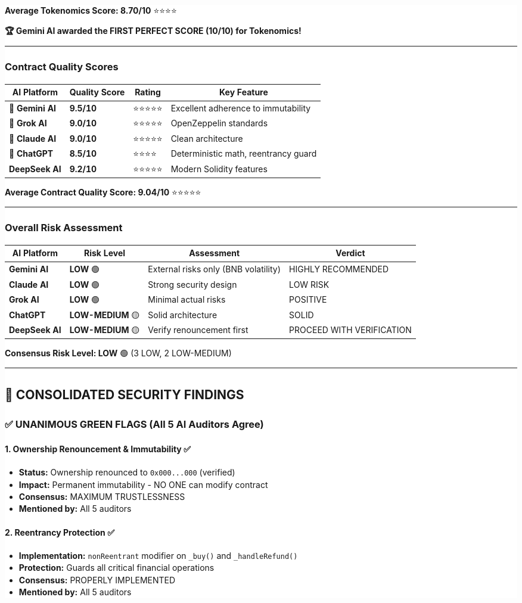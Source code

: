 **Average Tokenomics Score: 8.70/10** ⭐⭐⭐⭐

**🏆 Gemini AI awarded the FIRST PERFECT SCORE (10/10) for Tokenomics!**

---

### Contract Quality Scores

| AI Platform | Quality Score | Rating | Key Feature |
|-------------|---------------|--------|-------------|
| **🥇 Gemini AI** | **9.5/10** | ⭐⭐⭐⭐⭐ | Excellent adherence to immutability |
| **🥈 Grok AI** | **9.0/10** | ⭐⭐⭐⭐⭐ | OpenZeppelin standards |
| **🥈 Claude AI** | **9.0/10** | ⭐⭐⭐⭐⭐ | Clean architecture |
| **🥉 ChatGPT** | **8.5/10** | ⭐⭐⭐⭐ | Deterministic math, reentrancy guard |
| **DeepSeek AI** | **9.2/10** | ⭐⭐⭐⭐⭐ | Modern Solidity features |

**Average Contract Quality Score: 9.04/10** ⭐⭐⭐⭐⭐

---

### Overall Risk Assessment

| AI Platform | Risk Level | Assessment | Verdict |
|-------------|------------|------------|---------|
| **Gemini AI** | **LOW** 🟢 | External risks only (BNB volatility) | HIGHLY RECOMMENDED |
| **Claude AI** | **LOW** 🟢 | Strong security design | LOW RISK |
| **Grok AI** | **LOW** 🟢 | Minimal actual risks | POSITIVE |
| **ChatGPT** | **LOW-MEDIUM** 🟡 | Solid architecture | SOLID |
| **DeepSeek AI** | **LOW-MEDIUM** 🟡 | Verify renouncement first | PROCEED WITH VERIFICATION |

**Consensus Risk Level: LOW** 🟢 (3 LOW, 2 LOW-MEDIUM)

---

## 🔐 CONSOLIDATED SECURITY FINDINGS

### ✅ UNANIMOUS GREEN FLAGS (All 5 AI Auditors Agree)

#### 1. Ownership Renouncement & Immutability ✅
- **Status:** Ownership renounced to `0x000...000` (verified)
- **Impact:** Permanent immutability - NO ONE can modify contract
- **Consensus:** MAXIMUM TRUSTLESSNESS
- **Mentioned by:** All 5 auditors

#### 2. Reentrancy Protection ✅
- **Implementation:** `nonReentrant` modifier on `_buy()` and `_handleRefund()`
- **Protection:** Guards all critical financial operations
- **Consensus:** PROPERLY IMPLEMENTED
- **Mentioned by:** All 5 auditors

